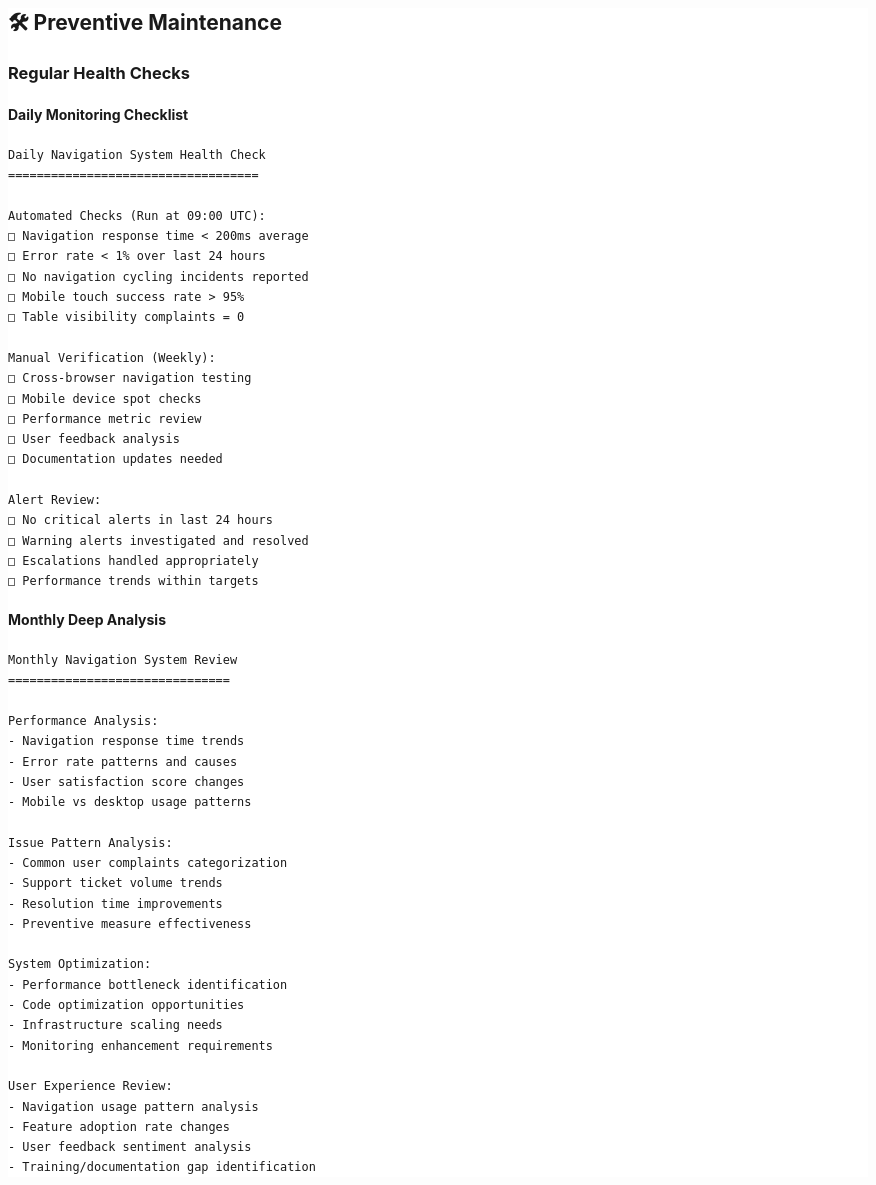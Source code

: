 
## 🛠️ Preventive Maintenance

### Regular Health Checks

#### Daily Monitoring Checklist

```
Daily Navigation System Health Check
===================================

Automated Checks (Run at 09:00 UTC):
□ Navigation response time < 200ms average
□ Error rate < 1% over last 24 hours
□ No navigation cycling incidents reported
□ Mobile touch success rate > 95%
□ Table visibility complaints = 0

Manual Verification (Weekly):
□ Cross-browser navigation testing
□ Mobile device spot checks
□ Performance metric review
□ User feedback analysis
□ Documentation updates needed

Alert Review:
□ No critical alerts in last 24 hours
□ Warning alerts investigated and resolved
□ Escalations handled appropriately
□ Performance trends within targets
```

#### Monthly Deep Analysis

```
Monthly Navigation System Review
===============================

Performance Analysis:
- Navigation response time trends
- Error rate patterns and causes
- User satisfaction score changes
- Mobile vs desktop usage patterns

Issue Pattern Analysis:
- Common user complaints categorization
- Support ticket volume trends
- Resolution time improvements
- Preventive measure effectiveness

System Optimization:
- Performance bottleneck identification
- Code optimization opportunities
- Infrastructure scaling needs
- Monitoring enhancement requirements

User Experience Review:
- Navigation usage pattern analysis
- Feature adoption rate changes
- User feedback sentiment analysis
- Training/documentation gap identification
```
